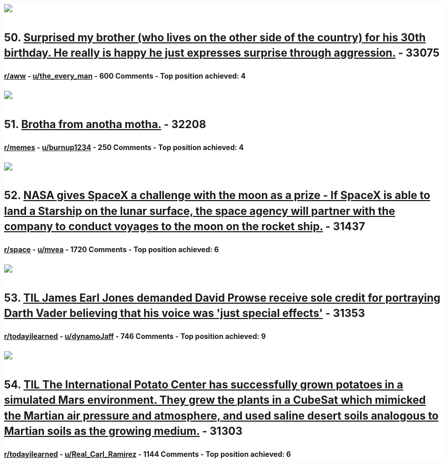 <a href="https://i.redd.it/k4qcwxroe4e31.jpg"><img src="https://b.thumbs.redditmedia.com/iAYqRHGHuonMAu-B2XSJpovxiMstqPUz_zWIenSPAJQ.jpg"></img></a>

## 50. [Surprised my brother (who lives on the other side of the country) for his 30th birthday. He really is happy he just expresses surprise through aggression.](http://reddit.com/r/aww/comments/clb97c/surprised_my_brother_who_lives_on_the_other_side/) - 33075
#### [r/aww](http://reddit.com/r/aww) - [u/the_every_man](http://reddit.com/u/the_every_man) - 600 Comments - Top position achieved: 4

<a href="https://v.redd.it/pm1arjwq74e31"><img src="https://b.thumbs.redditmedia.com/soJjRdjoAiMHiOpdgUk13k1yIeqwew9zKnJWOKc11Jo.jpg"></img></a>

## 51. [Brotha from anotha motha.](http://reddit.com/r/memes/comments/cl0rak/brotha_from_anotha_motha/) - 32208
#### [r/memes](http://reddit.com/r/memes) - [u/burnup1234](http://reddit.com/u/burnup1234) - 250 Comments - Top position achieved: 4

<a href="https://i.redd.it/uk9x5n0jjzd31.jpg"><img src="https://a.thumbs.redditmedia.com/DAV2pEB7L8Gjbayx23xfPNy4vPOI0GS-ijHDmHz6AC8.jpg"></img></a>

## 52. [NASA gives SpaceX a challenge with the moon as a prize - If SpaceX is able to land a Starship on the lunar surface, the space agency will partner with the company to conduct voyages to the moon on the rocket ship.](http://reddit.com/r/space/comments/cl3h04/nasa_gives_spacex_a_challenge_with_the_moon_as_a/) - 31437
#### [r/space](http://reddit.com/r/space) - [u/mvea](http://reddit.com/u/mvea) - 1720 Comments - Top position achieved: 6

<a href="https://thehill.com/opinion/technology/455882-nasa-gives-spacex-a-challenge-with-the-moon-as-a-prize"><img src="https://a.thumbs.redditmedia.com/U2_DgrQcFRekjRl8rVqcJiHVyO2-2dNIAPISgmoFAX0.jpg"></img></a>

## 53. [TIL James Earl Jones demanded David Prowse receive sole credit for portraying Darth Vader believing that his voice was 'just special effects'](http://reddit.com/r/todayilearned/comments/cl45q1/til_james_earl_jones_demanded_david_prowse/) - 31353
#### [r/todayilearned](http://reddit.com/r/todayilearned) - [u/dynamoJaff](http://reddit.com/u/dynamoJaff) - 746 Comments - Top position achieved: 9

<a href="https://en.wikipedia.org/wiki/James_Earl_Jones#Voice_roles"><img src="https://b.thumbs.redditmedia.com/wnGd7YcRdGlYhsmmSNaTiRJngAKVa3OzDIOhHNjiWfY.jpg"></img></a>

## 54. [TIL The International Potato Center has successfully grown potatoes in a simulated Mars environment. They grew the plants in a CubeSat which mimicked the Martian air pressure and atmosphere, and used saline desert soils analogous to Martian soils as the growing medium.](http://reddit.com/r/todayilearned/comments/cl2aq6/til_the_international_potato_center_has/) - 31303
#### [r/todayilearned](http://reddit.com/r/todayilearned) - [u/Real_Carl_Ramirez](http://reddit.com/u/Real_Carl_Ramirez) - 1144 Comments - Top position achieved: 6
